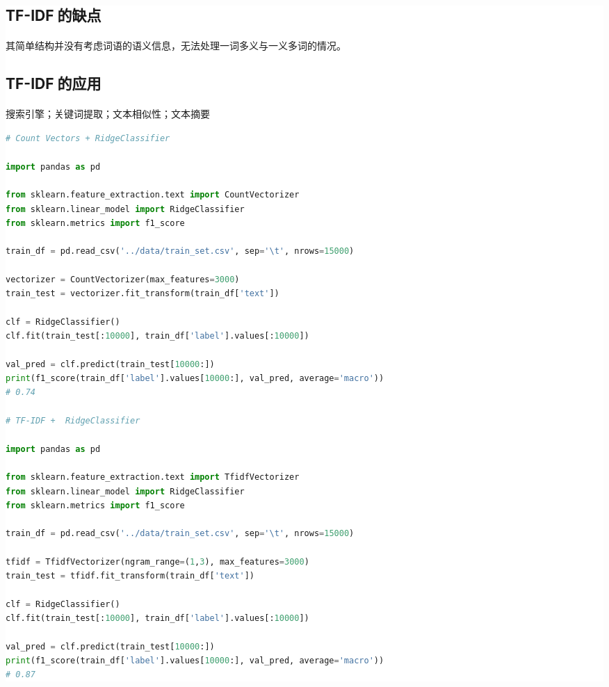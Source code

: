 ## <span id="head7">TF-IDF 的缺点</span>

其简单结构并没有考虑词语的语义信息，无法处理一词多义与一义多词的情况。

## <span id="head8">TF-IDF 的应用</span>

搜索引擎；关键词提取；文本相似性；文本摘要



```python
# Count Vectors + RidgeClassifier

import pandas as pd

from sklearn.feature_extraction.text import CountVectorizer
from sklearn.linear_model import RidgeClassifier
from sklearn.metrics import f1_score

train_df = pd.read_csv('../data/train_set.csv', sep='\t', nrows=15000)

vectorizer = CountVectorizer(max_features=3000)
train_test = vectorizer.fit_transform(train_df['text'])

clf = RidgeClassifier()
clf.fit(train_test[:10000], train_df['label'].values[:10000])

val_pred = clf.predict(train_test[10000:])
print(f1_score(train_df['label'].values[10000:], val_pred, average='macro'))
# 0.74

# TF-IDF +  RidgeClassifier

import pandas as pd

from sklearn.feature_extraction.text import TfidfVectorizer
from sklearn.linear_model import RidgeClassifier
from sklearn.metrics import f1_score

train_df = pd.read_csv('../data/train_set.csv', sep='\t', nrows=15000)

tfidf = TfidfVectorizer(ngram_range=(1,3), max_features=3000)
train_test = tfidf.fit_transform(train_df['text'])

clf = RidgeClassifier()
clf.fit(train_test[:10000], train_df['label'].values[:10000])

val_pred = clf.predict(train_test[10000:])
print(f1_score(train_df['label'].values[10000:], val_pred, average='macro'))
# 0.87
```
